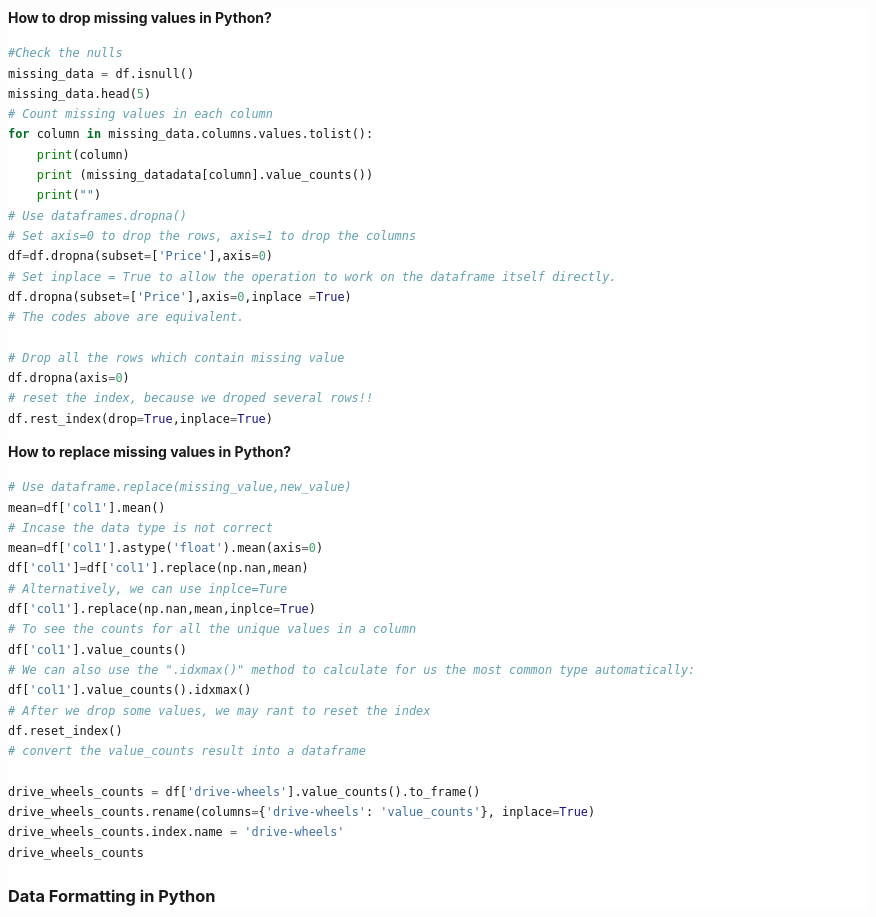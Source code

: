 

**How to drop missing values in Python?**

```python
#Check the nulls
missing_data = df.isnull()
missing_data.head(5)
# Count missing values in each column
for column in missing_data.columns.values.tolist():
    print(column)
    print (missing_datadata[column].value_counts())
    print("")
# Use dataframes.dropna()
# Set axis=0 to drop the rows, axis=1 to drop the columns
df=df.dropna(subset=['Price'],axis=0)
# Set inplace = True to allow the operation to work on the dataframe itself directly.
df.dropna(subset=['Price'],axis=0,inplace =True)
# The codes above are equivalent.

# Drop all the rows which contain missing value
df.dropna(axis=0)
# reset the index, because we droped several rows!!
df.rest_index(drop=True,inplace=True)
```



**How to replace missing values in Python?**

```python
# Use dataframe.replace(missing_value,new_value)
mean=df['col1'].mean()
# Incase the data type is not correct
mean=df['col1'].astype('float').mean(axis=0)
df['col1']=df['col1'].replace(np.nan,mean)
# Alternatively, we can use inplce=Ture
df['col1'].replace(np.nan,mean,inplce=True)
# To see the counts for all the unique values in a column
df['col1'].value_counts()
# We can also use the ".idxmax()" method to calculate for us the most common type automatically:
df['col1'].value_counts().idxmax()
# After we drop some values, we may rant to reset the index
df.reset_index()
# convert the value_counts result into a dataframe

drive_wheels_counts = df['drive-wheels'].value_counts().to_frame()
drive_wheels_counts.rename(columns={'drive-wheels': 'value_counts'}, inplace=True)
drive_wheels_counts.index.name = 'drive-wheels'
drive_wheels_counts
```



### Data Formatting in Python

